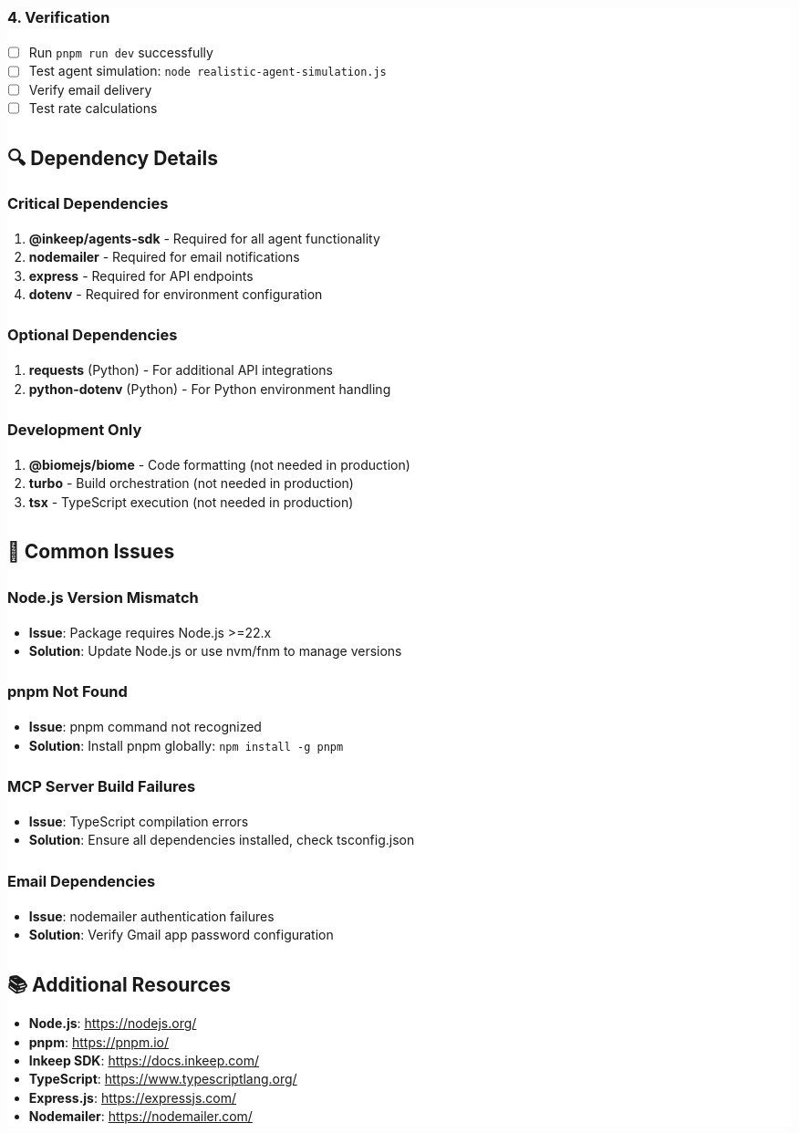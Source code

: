 ### 4. Verification
- [ ] Run `pnpm run dev` successfully
- [ ] Test agent simulation: `node realistic-agent-simulation.js`
- [ ] Verify email delivery
- [ ] Test rate calculations

## 🔍 Dependency Details

### Critical Dependencies
1. **@inkeep/agents-sdk** - Required for all agent functionality
2. **nodemailer** - Required for email notifications
3. **express** - Required for API endpoints
4. **dotenv** - Required for environment configuration

### Optional Dependencies
1. **requests** (Python) - For additional API integrations
2. **python-dotenv** (Python) - For Python environment handling

### Development Only
1. **@biomejs/biome** - Code formatting (not needed in production)
2. **turbo** - Build orchestration (not needed in production)
3. **tsx** - TypeScript execution (not needed in production)

## 🚨 Common Issues

### Node.js Version Mismatch
- **Issue**: Package requires Node.js >=22.x
- **Solution**: Update Node.js or use nvm/fnm to manage versions

### pnpm Not Found
- **Issue**: pnpm command not recognized
- **Solution**: Install pnpm globally: `npm install -g pnpm`

### MCP Server Build Failures
- **Issue**: TypeScript compilation errors
- **Solution**: Ensure all dependencies installed, check tsconfig.json

### Email Dependencies
- **Issue**: nodemailer authentication failures
- **Solution**: Verify Gmail app password configuration

## 📚 Additional Resources

- **Node.js**: https://nodejs.org/
- **pnpm**: https://pnpm.io/
- **Inkeep SDK**: https://docs.inkeep.com/
- **TypeScript**: https://www.typescriptlang.org/
- **Express.js**: https://expressjs.com/
- **Nodemailer**: https://nodemailer.com/
